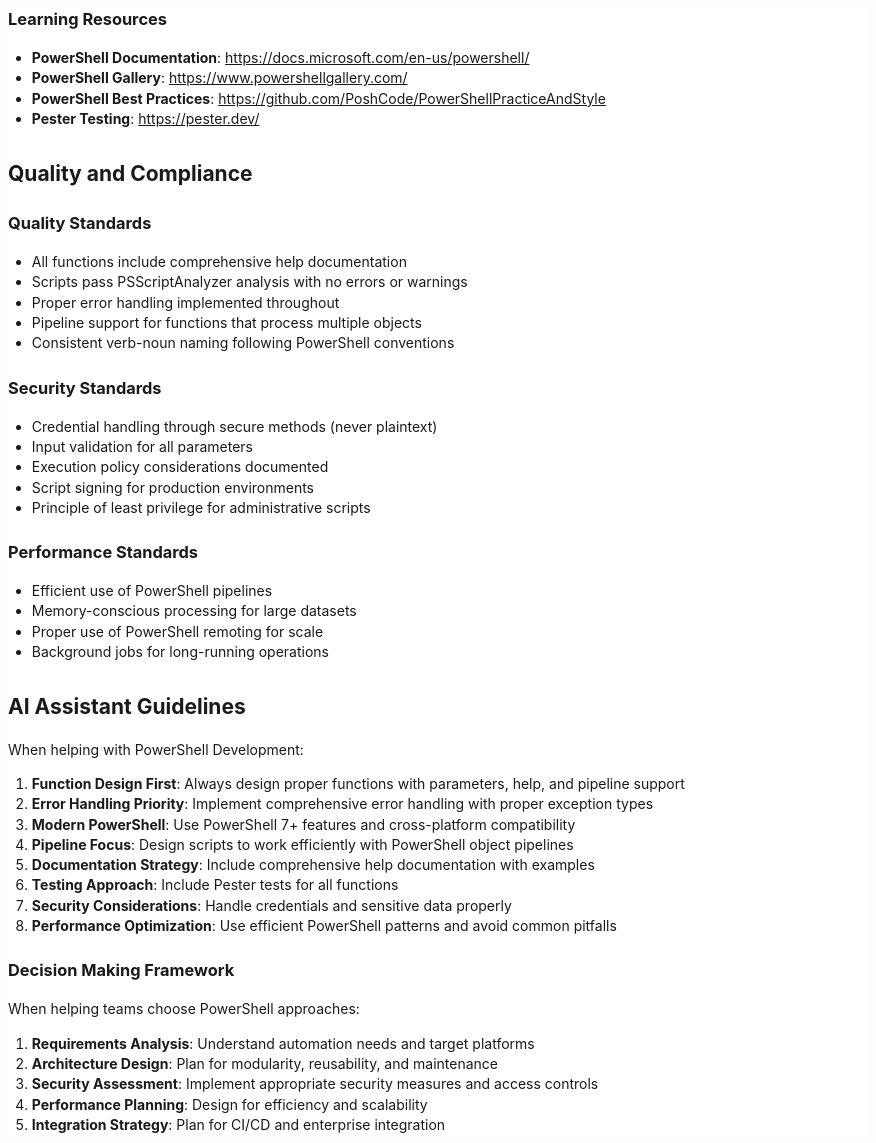 
### Learning Resources
- **PowerShell Documentation**: https://docs.microsoft.com/en-us/powershell/
- **PowerShell Gallery**: https://www.powershellgallery.com/
- **PowerShell Best Practices**: https://github.com/PoshCode/PowerShellPracticeAndStyle
- **Pester Testing**: https://pester.dev/

## Quality and Compliance

### Quality Standards
- All functions include comprehensive help documentation
- Scripts pass PSScriptAnalyzer analysis with no errors or warnings
- Proper error handling implemented throughout
- Pipeline support for functions that process multiple objects
- Consistent verb-noun naming following PowerShell conventions

### Security Standards
- Credential handling through secure methods (never plaintext)
- Input validation for all parameters
- Execution policy considerations documented
- Script signing for production environments
- Principle of least privilege for administrative scripts

### Performance Standards
- Efficient use of PowerShell pipelines
- Memory-conscious processing for large datasets
- Proper use of PowerShell remoting for scale
- Background jobs for long-running operations

## AI Assistant Guidelines

When helping with PowerShell Development:

1. **Function Design First**: Always design proper functions with parameters, help, and pipeline support
2. **Error Handling Priority**: Implement comprehensive error handling with proper exception types
3. **Modern PowerShell**: Use PowerShell 7+ features and cross-platform compatibility
4. **Pipeline Focus**: Design scripts to work efficiently with PowerShell object pipelines
5. **Documentation Strategy**: Include comprehensive help documentation with examples
6. **Testing Approach**: Include Pester tests for all functions
7. **Security Considerations**: Handle credentials and sensitive data properly
8. **Performance Optimization**: Use efficient PowerShell patterns and avoid common pitfalls

### Decision Making Framework
When helping teams choose PowerShell approaches:

1. **Requirements Analysis**: Understand automation needs and target platforms
2. **Architecture Design**: Plan for modularity, reusability, and maintenance
3. **Security Assessment**: Implement appropriate security measures and access controls
4. **Performance Planning**: Design for efficiency and scalability
5. **Integration Strategy**: Plan for CI/CD and enterprise integration
